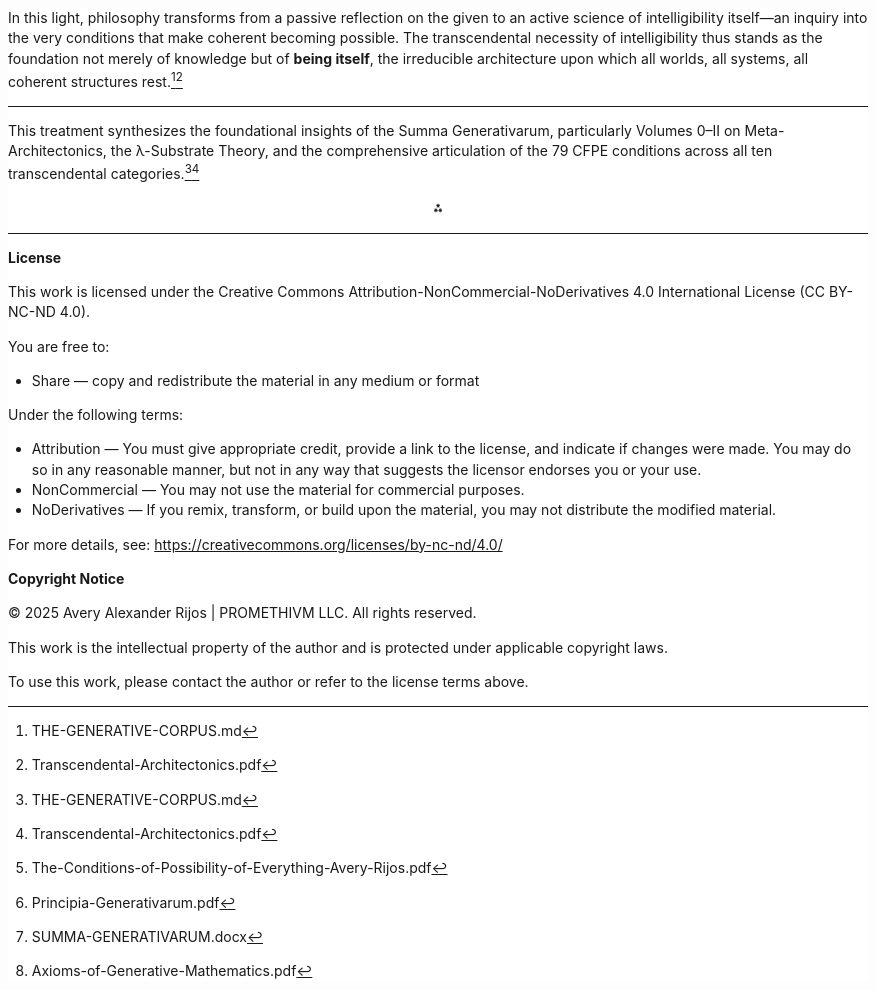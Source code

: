 In this light, philosophy transforms from a passive reflection on the given to an active science of intelligibility itself—an inquiry into the very conditions that make coherent becoming possible. The transcendental necessity of intelligibility thus stands as the foundation not merely of knowledge but of **being itself**, the irreducible architecture upon which all worlds, all systems, all coherent structures rest.[^2][^1]

***

This treatment synthesizes the foundational insights of the Summa Generativarum, particularly Volumes 0–II on Meta-Architectonics, the λ-Substrate Theory, and the comprehensive articulation of the 79 CFPE conditions across all ten transcendental categories.[^2][^1]
<span style="display:none">[^3][^4][^5][^6]</span>

<div align="center">⁂</div>

[^1]: Transcendental-Architectonics.pdf

[^2]: THE-GENERATIVE-CORPUS.md

[^3]: The-Conditions-of-Possibility-of-Everything-Avery-Rijos.pdf

[^4]: Principia-Generativarum.pdf

[^5]: SUMMA-GENERATIVARUM.docx

[^6]: Axioms-of-Generative-Mathematics.pdf

---

**License**

This work is licensed under the Creative Commons Attribution-NonCommercial-NoDerivatives 4.0 International License (CC BY-NC-ND 4.0).

You are free to:
- Share — copy and redistribute the material in any medium or format

Under the following terms:
- Attribution — You must give appropriate credit, provide a link to the license, and indicate if changes were made. You may do so in any reasonable manner, but not in any way that suggests the licensor endorses you or your use.
- NonCommercial — You may not use the material for commercial purposes.
- NoDerivatives — If you remix, transform, or build upon the material, you may not distribute the modified material.

For more details, see: https://creativecommons.org/licenses/by-nc-nd/4.0/

**Copyright Notice**

© 2025 Avery Alexander Rijos | PROMETHIVM LLC. All rights reserved.

This work is the intellectual property of the author and is protected under applicable copyright laws.

To use this work, please contact the author or refer to the license terms above.

